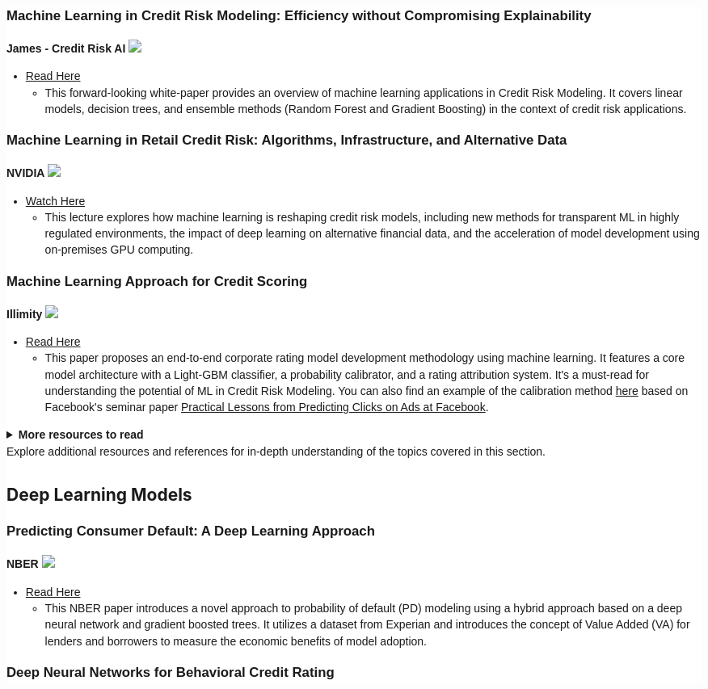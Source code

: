 <span style="font-family: Karma, sans-serif;">

<p style="font-size: 1.2em; font-weight: bold;">Machine Learning in Credit Risk Modeling: Efficiency without Compromising Explainability</p>
<p><b>James - Credit Risk AI</b> <img src="https://media.fintastico.com/CACHE/images/logos/ja2/56796edfda1b07fb294ac11ac148ae9c.jpg", width=25>
</p>

- [Read Here](https://www.slideshare.net/YvanDeMunck/machine-learning-in-credit-risk-modeling-a-james-white-paper)
  - This forward-looking white-paper provides an overview of machine learning applications in Credit Risk Modeling. It covers linear models, decision trees, and ensemble methods (Random Forest and Gradient Boosting) in the context of credit risk applications.

<p style="font-size: 1.2em; font-weight: bold;">Machine Learning in Retail Credit Risk: Algorithms, Infrastructure, and Alternative Data</p>
<p><b>NVIDIA</b> <img src="https://upload.wikimedia.org/wikipedia/sco/2/21/Nvidia_logo.svg", width=20></p>

- [Watch Here](https://www.nvidia.com/en-us/on-demand/session/gtcspring21-s31327/)
  - This lecture explores how machine learning is reshaping credit risk models, including new methods for transparent ML in highly regulated environments, the impact of deep learning on alternative financial data, and the acceleration of model development using on-premises GPU computing.

<p style="font-size: 1.2em; font-weight: bold;">Machine Learning Approach for Credit Scoring</p>
<p><b>Illimity</b> <img src="https://images.ctfassets.net/eyiry16byq2p/3yTVUnfpDToreCdhVUNmee/a8b3d577a8e12126ccde226eed1b20a5/logo-illimity.png" width=50></p>

- [Read Here](https://arxiv.org/abs/2008.01687)
  - This paper proposes an end-to-end corporate rating model development methodology using machine learning. It features a core model architecture with a Light-GBM classifier, a probability calibrator, and a rating attribution system. It's a must-read for understanding the potential of ML in Credit Risk Modeling. You can also find an example of the calibration method [here](https://gdmarmerola.github.io/probability-calibration/) based on Facebook's seminar paper [Practical Lessons from Predicting Clicks on Ads at Facebook](http://quinonero.net/Publications/predicting-clicks-facebook.pdf).

<details><summary class="summary-box"><b>More resources to read</b><br> Explore additional resources and references for in-depth understanding of the topics covered in this section.</summary></details>
</span>

## Deep Learning Models

<span style="font-family: Karma, sans-serif;">

<p style="font-size: 1.2em; font-weight: bold;">Predicting Consumer Default: A Deep Learning Approach</p>
<p><b>NBER</b> <img src="https://papers.ssrn.com/sol3/journalcovers/208253_15243.gif" width=25></p>

- [Read Here](https://www.nber.org/papers/w26165)
  - This NBER paper introduces a novel approach to probability of default (PD) modeling using a hybrid approach based on a deep neural network and gradient boosted trees. It utilizes a dataset from Experian and introduces the concept of Value Added (VA) for lenders and borrowers to measure the economic benefits of model adoption.

<p style="font-size: 1.2em; font-weight: bold;">Deep Neural Networks for Behavioral Credit Rating</p>
